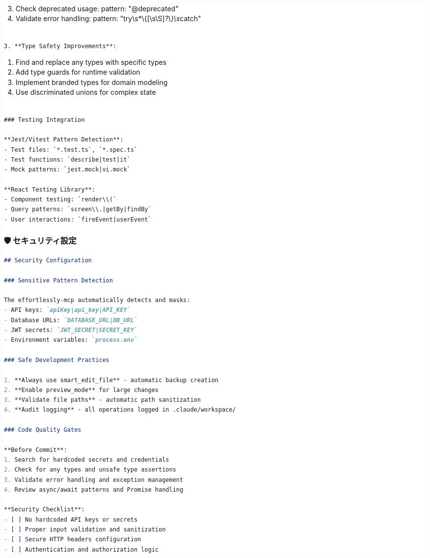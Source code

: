    3. Check deprecated usage: pattern: "@deprecated"
   4. Validate error handling: pattern: "try\\s*\\{[\\s\\S]*?\\}\\s*catch"
   ```

3. **Type Safety Improvements**:
   ```
   1. Find and replace any types with specific types
   2. Add type guards for runtime validation
   3. Implement branded types for domain modeling
   4. Use discriminated unions for complex state
   ```

### Testing Integration

**Jest/Vitest Pattern Detection**:
- Test files: `*.test.ts`, `*.spec.ts`
- Test functions: `describe|test|it`
- Mock patterns: `jest.mock|vi.mock`

**React Testing Library**:
- Component testing: `render\\(`
- Query patterns: `screen\\.|getBy|findBy`
- User interactions: `fireEvent|userEvent`
```

### 🛡️ セキュリティ設定

```markdown
## Security Configuration

### Sensitive Pattern Detection

The effortlessly-mcp automatically detects and masks:
- API keys: `apiKey|api_key|API_KEY`
- Database URLs: `DATABASE_URL|DB_URL`
- JWT secrets: `JWT_SECRET|SECRET_KEY`
- Environment variables: `process.env`

### Safe Development Practices

1. **Always use smart_edit_file** - automatic backup creation
2. **Enable preview_mode** for large changes
3. **Validate file paths** - automatic path sanitization
4. **Audit logging** - all operations logged in .claude/workspace/

### Code Quality Gates

**Before Commit**:
1. Search for hardcoded secrets and credentials
2. Check for any types and unsafe type assertions
3. Validate error handling and exception management
4. Review async/await patterns and Promise handling

**Security Checklist**:
- [ ] No hardcoded API keys or secrets
- [ ] Proper input validation and sanitization
- [ ] Secure HTTP headers configuration
- [ ] Authentication and authorization logic
```
